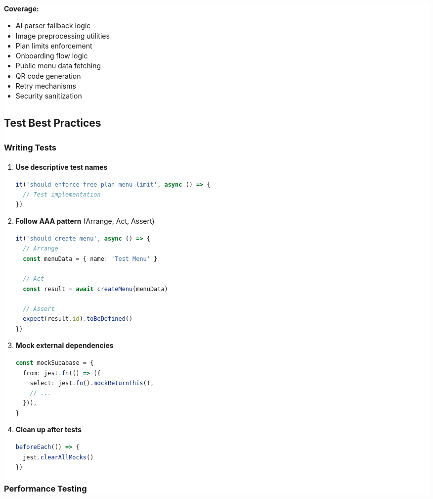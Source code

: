**Coverage:**
- AI parser fallback logic
- Image preprocessing utilities
- Plan limits enforcement
- Onboarding flow logic
- Public menu data fetching
- QR code generation
- Retry mechanisms
- Security sanitization

## Test Best Practices

### Writing Tests

1. **Use descriptive test names**
   ```typescript
   it('should enforce free plan menu limit', async () => {
     // Test implementation
   })
   ```

2. **Follow AAA pattern** (Arrange, Act, Assert)
   ```typescript
   it('should create menu', async () => {
     // Arrange
     const menuData = { name: 'Test Menu' }
     
     // Act
     const result = await createMenu(menuData)
     
     // Assert
     expect(result.id).toBeDefined()
   })
   ```

3. **Mock external dependencies**
   ```typescript
   const mockSupabase = {
     from: jest.fn(() => ({
       select: jest.fn().mockReturnThis(),
       // ...
     })),
   }
   ```

4. **Clean up after tests**
   ```typescript
   beforeEach(() => {
     jest.clearAllMocks()
   })
   ```

### Performance Testing
